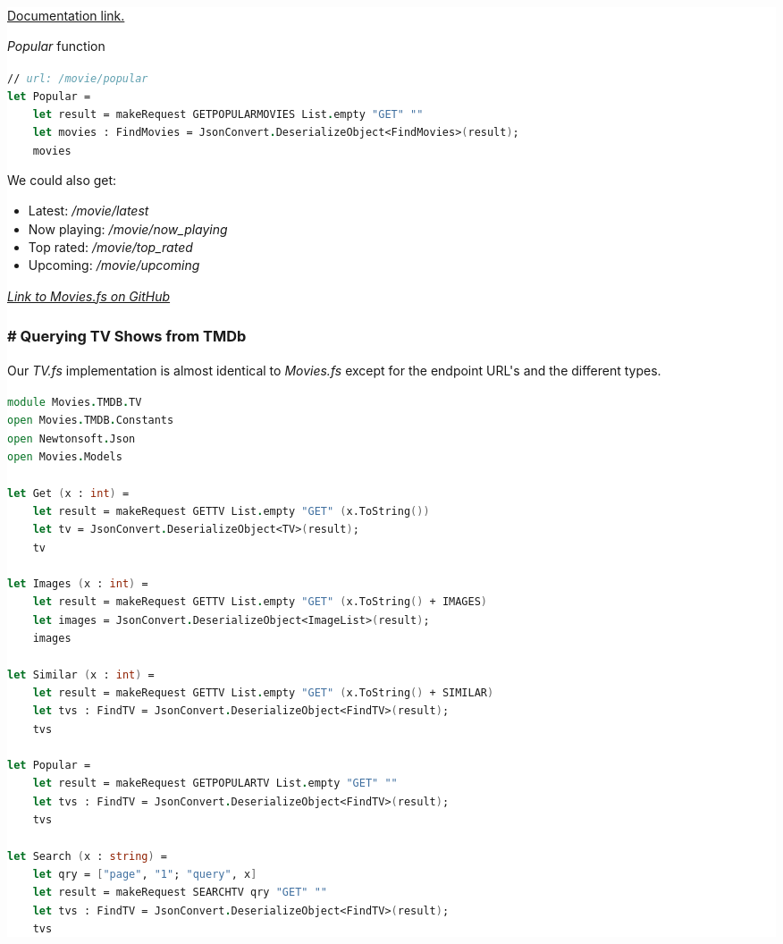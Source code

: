 [Documentation link.](https://developers.themoviedb.org/3/movies/get-popular-movies)

*Popular* function

```fsharp
// url: /movie/popular
let Popular =
    let result = makeRequest GETPOPULARMOVIES List.empty "GET" ""
    let movies : FindMovies = JsonConvert.DeserializeObject<FindMovies>(result);
    movies
```

We could also get:

* Latest: */movie/latest*
* Now playing: */movie/now_playing*
* Top rated: */movie/top_rated*
* Upcoming: */movie/upcoming*

[*Link to Movies.fs on GitHub*](https://github.com/neemesis/SharpeningFSharp/blob/master/Movies/Movies.TMDB/Movies.fs)

### # Querying TV Shows from TMDb

Our *TV.fs* implementation is almost identical to *Movies.fs* except for the endpoint URL's and the different types.

```fsharp
module Movies.TMDB.TV
open Movies.TMDB.Constants
open Newtonsoft.Json
open Movies.Models

let Get (x : int) =
    let result = makeRequest GETTV List.empty "GET" (x.ToString())
    let tv = JsonConvert.DeserializeObject<TV>(result);
    tv

let Images (x : int) =
    let result = makeRequest GETTV List.empty "GET" (x.ToString() + IMAGES)
    let images = JsonConvert.DeserializeObject<ImageList>(result);
    images

let Similar (x : int) =
    let result = makeRequest GETTV List.empty "GET" (x.ToString() + SIMILAR)
    let tvs : FindTV = JsonConvert.DeserializeObject<FindTV>(result);
    tvs

let Popular =
    let result = makeRequest GETPOPULARTV List.empty "GET" ""
    let tvs : FindTV = JsonConvert.DeserializeObject<FindTV>(result);
    tvs

let Search (x : string) =
    let qry = ["page", "1"; "query", x]
    let result = makeRequest SEARCHTV qry "GET" ""
    let tvs : FindTV = JsonConvert.DeserializeObject<FindTV>(result);
    tvs
```
